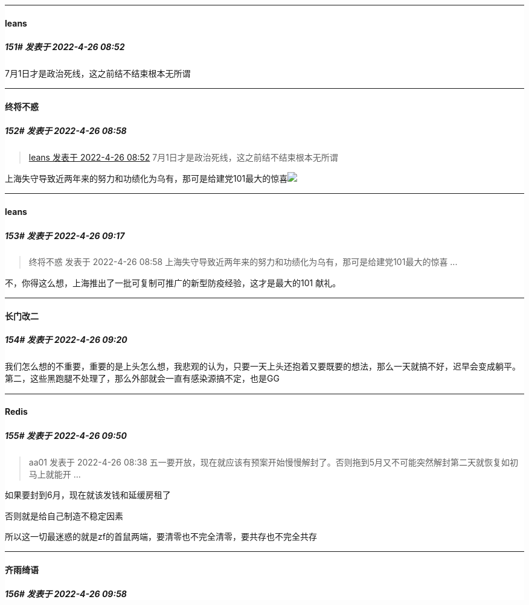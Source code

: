 *****

####  leans  
##### 151#       发表于 2022-4-26 08:52

7月1日才是政治死线，这之前结不结束根本无所谓

*****

####  终将不惑  
##### 152#       发表于 2022-4-26 08:58

<blockquote><a href="httphttps://bbs.saraba1st.com/2b/forum.php?mod=redirect&amp;goto=findpost&amp;pid=55588548&amp;ptid=2066358" target="_blank">leans 发表于 2022-4-26 08:52</a>
7月1日才是政治死线，这之前结不结束根本无所谓</blockquote>
上海失守导致近两年来的努力和功绩化为乌有，那可是给建党101最大的惊喜<img src="https://static.saraba1st.com/image/smiley/face2017/047.png" referrerpolicy="no-referrer">



*****

####  leans  
##### 153#       发表于 2022-4-26 09:17

<blockquote>终将不惑 发表于 2022-4-26 08:58
上海失守导致近两年来的努力和功绩化为乌有，那可是给建党101最大的惊喜 ...</blockquote>
不，你得这么想，上海推出了一批可复制可推广的新型防疫经验，这才是最大的101 献礼。

*****

####  长门改二  
##### 154#       发表于 2022-4-26 09:20

我们怎么想的不重要，重要的是上头怎么想，我悲观的认为，只要一天上头还抱着又要既要的想法，那么一天就搞不好，迟早会变成躺平。第二，这些黑跑腿不处理了，那么外部就会一直有感染源搞不定，也是GG



*****

####  Redis  
##### 155#       发表于 2022-4-26 09:50

<blockquote>aa01 发表于 2022-4-26 08:38
五一要开放，现在就应该有预案开始慢慢解封了。否则拖到5月又不可能突然解封第二天就恢复如初马上就能开 ...</blockquote>
如果要封到6月，现在就该发钱和延缓房租了

否则就是给自己制造不稳定因素

所以这一切最迷惑的就是zf的首鼠两端，要清零也不完全清零，要共存也不完全共存



*****

####  齐雨绮语  
##### 156#       发表于 2022-4-26 09:58

